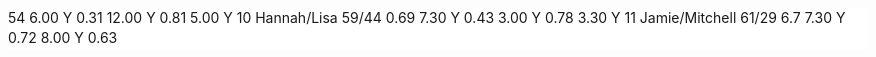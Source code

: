 <td align="center">54</td>

<td align="center">6.00</td>

<td align="center">Y</td>

<td align="center">0.31</td>

<td align="center">12.00</td>

<td align="center">Y</td>

<td align="center">0.81</td>

<td align="center">5.00</td>

<td align="center">Y</td>

</tr>

<tr>

<td>10 Hannah/Lisa</td>

<td align="center">59/44</td>

<td align="center">0.69</td>

<td align="center">7.30</td>

<td align="center">Y</td>

<td align="center">0.43</td>

<td align="center">3.00</td>

<td align="center">Y</td>

<td align="center">0.78</td>

<td align="center">3.30</td>

<td align="center">Y</td>

</tr>

<tr>

<td>11 Jamie/Mitchell</td>

<td align="center">61/29</td>

<td align="center">6.7</td>

<td align="center">7.30</td>

<td align="center">Y</td>

<td align="center">0.72</td>

<td align="center">8.00</td>

<td align="center">Y</td>

<td align="center">0.63</td>
